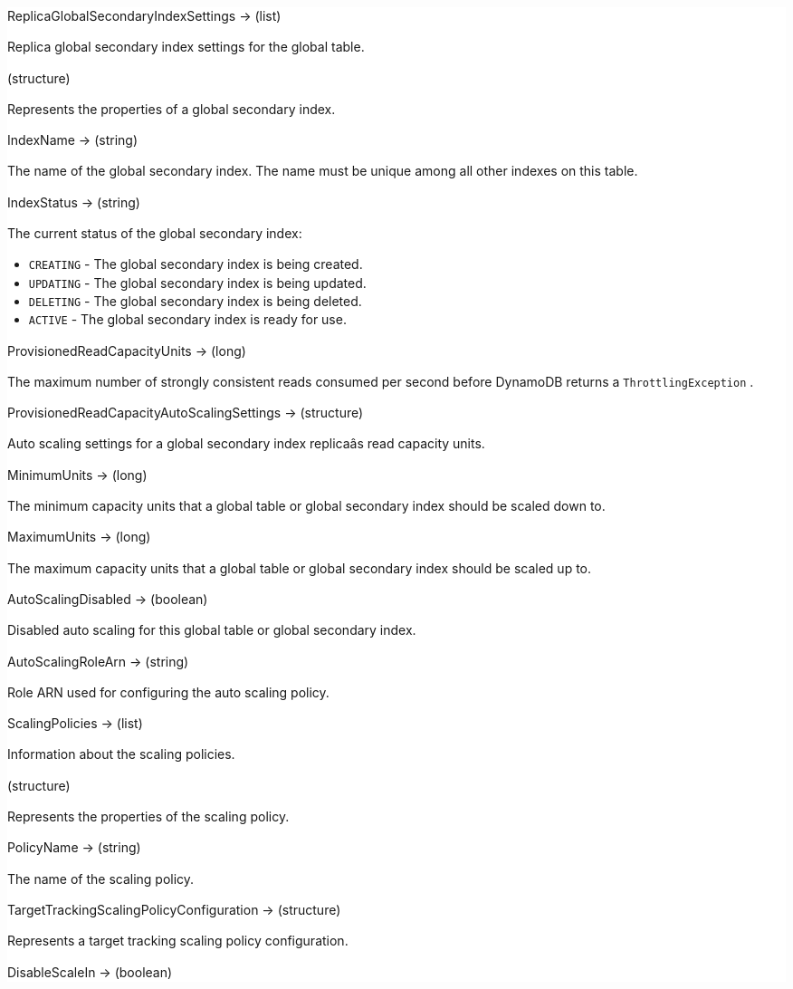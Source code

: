 ReplicaGlobalSecondaryIndexSettings -> (list)

Replica global secondary index settings for the global table.

(structure)

Represents the properties of a global secondary index.

IndexName -> (string)

The name of the global secondary index. The name must be unique among all other indexes on this table.

IndexStatus -> (string)

The current status of the global secondary index:

- `CREATING` - The global secondary index is being created.
- `UPDATING` - The global secondary index is being updated.
- `DELETING` - The global secondary index is being deleted.
- `ACTIVE` - The global secondary index is ready for use.

ProvisionedReadCapacityUnits -> (long)

The maximum number of strongly consistent reads consumed per second before DynamoDB returns a `ThrottlingException` .

ProvisionedReadCapacityAutoScalingSettings -> (structure)

Auto scaling settings for a global secondary index replicaâs read capacity units.

MinimumUnits -> (long)

The minimum capacity units that a global table or global secondary index should be scaled down to.

MaximumUnits -> (long)

The maximum capacity units that a global table or global secondary index should be scaled up to.

AutoScalingDisabled -> (boolean)

Disabled auto scaling for this global table or global secondary index.

AutoScalingRoleArn -> (string)

Role ARN used for configuring the auto scaling policy.

ScalingPolicies -> (list)

Information about the scaling policies.

(structure)

Represents the properties of the scaling policy.

PolicyName -> (string)

The name of the scaling policy.

TargetTrackingScalingPolicyConfiguration -> (structure)

Represents a target tracking scaling policy configuration.

DisableScaleIn -> (boolean)
